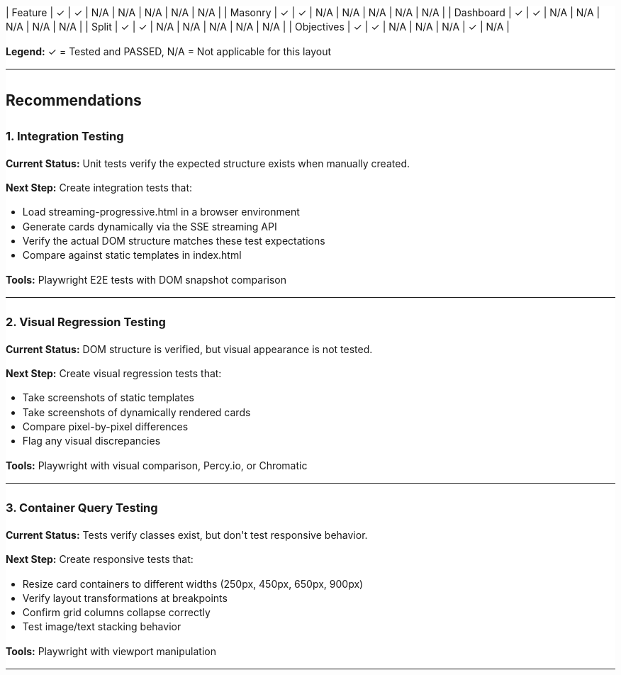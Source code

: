 | Feature | ✓ | ✓ | N/A | N/A | N/A | N/A | N/A |
| Masonry | ✓ | ✓ | N/A | N/A | N/A | N/A | N/A |
| Dashboard | ✓ | ✓ | N/A | N/A | N/A | N/A | N/A |
| Split | ✓ | ✓ | N/A | N/A | N/A | N/A | N/A |
| Objectives | ✓ | ✓ | N/A | N/A | N/A | ✓ | N/A |

**Legend:** ✓ = Tested and PASSED, N/A = Not applicable for this layout

---

## Recommendations

### 1. Integration Testing

**Current Status:** Unit tests verify the expected structure exists when manually created.

**Next Step:** Create integration tests that:
- Load streaming-progressive.html in a browser environment
- Generate cards dynamically via the SSE streaming API
- Verify the actual DOM structure matches these test expectations
- Compare against static templates in index.html

**Tools:** Playwright E2E tests with DOM snapshot comparison

---

### 2. Visual Regression Testing

**Current Status:** DOM structure is verified, but visual appearance is not tested.

**Next Step:** Create visual regression tests that:
- Take screenshots of static templates
- Take screenshots of dynamically rendered cards
- Compare pixel-by-pixel differences
- Flag any visual discrepancies

**Tools:** Playwright with visual comparison, Percy.io, or Chromatic

---

### 3. Container Query Testing

**Current Status:** Tests verify classes exist, but don't test responsive behavior.

**Next Step:** Create responsive tests that:
- Resize card containers to different widths (250px, 450px, 650px, 900px)
- Verify layout transformations at breakpoints
- Confirm grid columns collapse correctly
- Test image/text stacking behavior

**Tools:** Playwright with viewport manipulation

---